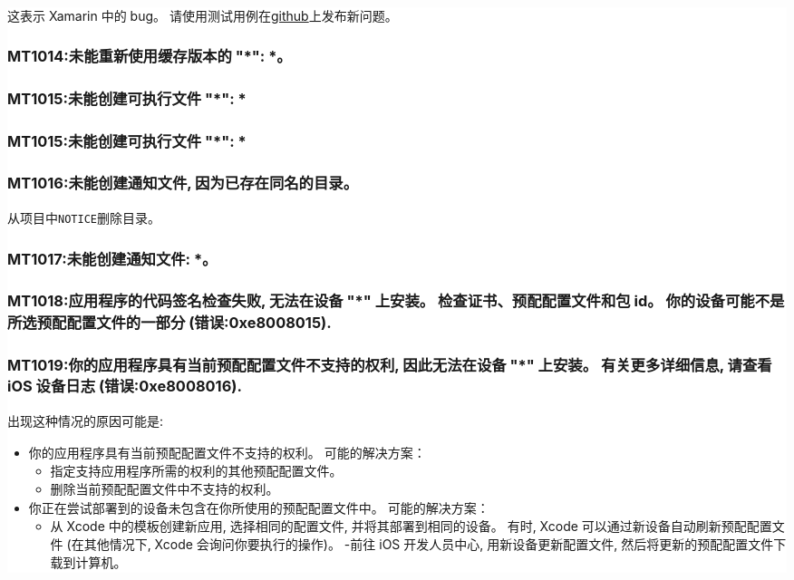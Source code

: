 这表示 Xamarin 中的 bug。 请使用测试用例在[github](https://github.com/xamarin/xamarin-macios/issues/new)上发布新问题。

<a name="MT1014" />

### <a name="mt1014-failed-to-re-use-cached-version-of--"></a>MT1014:未能重新使用缓存版本的 "*": *。

<a name="MT1015" />

### <a name="mt1015-failed-to-create-the-executable--"></a>MT1015:未能创建可执行文件 "*": *

<a name="MT1015" />

### <a name="mt1015-failed-to-create-the-executable--"></a>MT1015:未能创建可执行文件 "*": *

<a name="MT1016" />

### <a name="mt1016-failed-to-create-the-notice-file-because-a-directory-already-exists-with-the-same-name"></a>MT1016:未能创建通知文件, 因为已存在同名的目录。

从项目中`NOTICE`删除目录。

<a name="MT1017" />

### <a name="mt1017-failed-to-create-the-notice-file-"></a>MT1017:未能创建通知文件: *。

<a name="MT1018" />

### <a name="mt1018-your-application-failed-code-signing-checks-and-could-not-be-installed-on-the-device--check-your-certificates-provisioning-profiles-and-bundle-ids-probably-your-device-is-not-part-of-the-selected-provisioning-profile-error-0xe8008015"></a>MT1018:应用程序的代码签名检查失败, 无法在设备 "*" 上安装。 检查证书、预配配置文件和包 id。 你的设备可能不是所选预配配置文件的一部分 (错误:0xe8008015).

<a name="MT1019" />

### <a name="mt1019-your-application-has-entitlements-not-supported-by-your-current-provisioning-profile-and-could-not-be-installed-on-the-device--please-check-the-ios-device-log-for-more-detailed-information-error-0xe8008016"></a>MT1019:你的应用程序具有当前预配配置文件不支持的权利, 因此无法在设备 "*" 上安装。 有关更多详细信息, 请查看 iOS 设备日志 (错误:0xe8008016).

出现这种情况的原因可能是:

- 你的应用程序具有当前预配配置文件不支持的权利。
  可能的解决方案：
  - 指定支持应用程序所需的权利的其他预配配置文件。
  - 删除当前预配配置文件中不支持的权利。
- 你正在尝试部署到的设备未包含在你所使用的预配配置文件中。
  可能的解决方案：
  - 从 Xcode 中的模板创建新应用, 选择相同的配置文件, 并将其部署到相同的设备。 有时, Xcode 可以通过新设备自动刷新预配配置文件 (在其他情况下, Xcode 会询问你要执行的操作)。
  -前往 iOS 开发人员中心, 用新设备更新配置文件, 然后将更新的预配配置文件下载到计算机。
